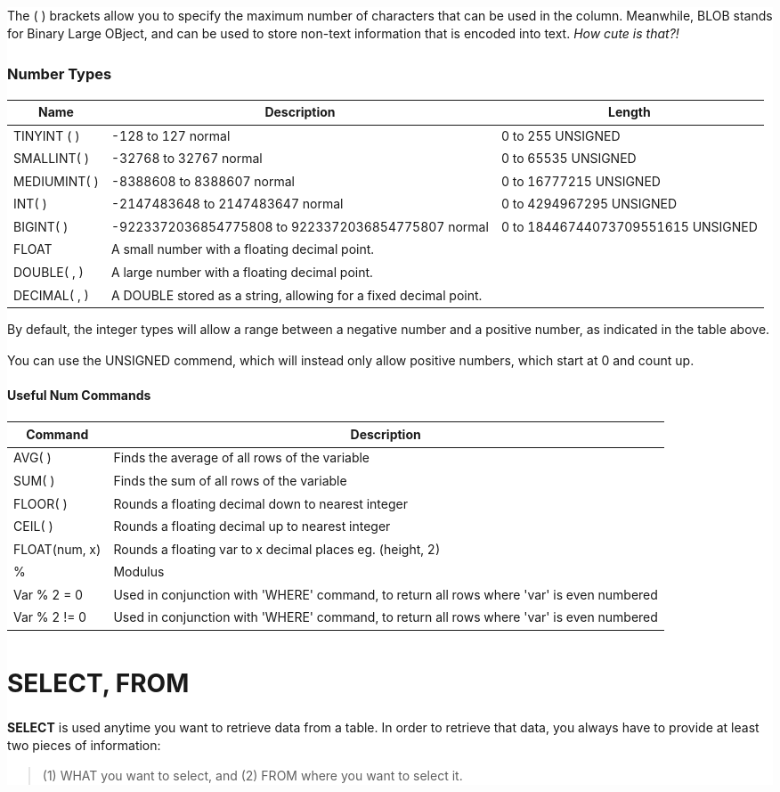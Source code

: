 The ( ) brackets allow you to specify the maximum  number of characters that can be used in the column. Meanwhile, BLOB stands for Binary Large OBject, and can be used to store non-text information that is encoded into text. *How cute is that?!*

### Number Types

| Name | Description | Length
| --- | ---- | ---- |
| TINYINT ( ) | -128 to 127 normal | 0 to 255 UNSIGNED
| SMALLINT( ) | -32768 to 32767 normal | 0 to 65535 UNSIGNED
| MEDIUMINT( ) | -8388608 to 8388607 normal | 0 to 16777215 UNSIGNED
| INT( ) | -2147483648 to 2147483647 normal | 0 to 4294967295 UNSIGNED
| BIGINT( ) | -9223372036854775808 to 9223372036854775807 normal | 0 to 18446744073709551615 UNSIGNED
| FLOAT | A small number with a floating decimal point.
| DOUBLE( , ) | A large number with a floating decimal point.
| DECIMAL( , ) | A DOUBLE stored as a string, allowing for a fixed decimal point.

By default, the integer types will allow a range between a negative number and a positive number, as indicated in the table above.

You can use the UNSIGNED commend, which will instead only allow positive numbers, which start at 0 and count up.

#### Useful Num Commands
| Command | Description |
| --- | ---- |
| AVG( ) | Finds the average of all rows of the variable 
| SUM( ) | Finds the sum of all rows of the variable 
| FLOOR( ) | Rounds a floating decimal down to nearest integer
| CEIL( ) | Rounds a floating decimal up to nearest integer
| FLOAT(num, x) | Rounds a floating var to x decimal places eg. (height, 2)
|%| Modulus |
| Var % 2 = 0 | Used in conjunction with 'WHERE' command, to return all rows where 'var' is even numbered
| Var % 2 != 0 | Used in conjunction with 'WHERE' command, to return all rows where 'var' is even numbered

# SELECT, FROM
**SELECT** is used anytime you want to retrieve data from a table. In order to retrieve that data, you always have to provide at least two pieces of information:

>(1) WHAT you want to select, and
(2) FROM where you want to select it.
